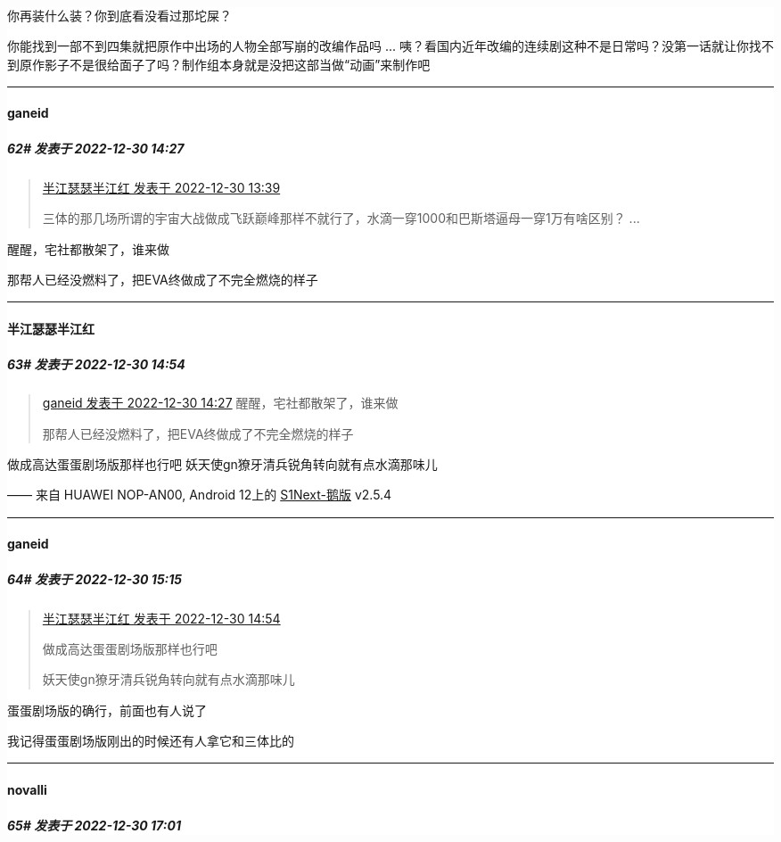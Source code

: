 你再装什么装？你到底看没看过那坨屎？

你能找到一部不到四集就把原作中出场的人物全部写崩的改编作品吗 ...</blockquote>
咦？看国内近年改编的连续剧这种不是日常吗？没第一话就让你找不到原作影子不是很给面子了吗？制作组本身就是没把这部当做“动画”来制作吧



*****

####  ganeid  
##### 62#       发表于 2022-12-30 14:27

<blockquote><a href="httphttps://bbs.saraba1st.com/2b/forum.php?mod=redirect&amp;goto=findpost&amp;pid=59139782&amp;ptid=2112207" target="_blank">半江瑟瑟半江红 发表于 2022-12-30 13:39</a>

三体的那几场所谓的宇宙大战做成飞跃巅峰那样不就行了，水滴一穿1000和巴斯塔逼母一穿1万有啥区别？ ...</blockquote>
醒醒，宅社都散架了，谁来做

那帮人已经没燃料了，把EVA终做成了不完全燃烧的样子



*****

####  半江瑟瑟半江红  
##### 63#       发表于 2022-12-30 14:54

<blockquote><a href="httphttps://bbs.saraba1st.com/2b/forum.php?mod=redirect&amp;goto=findpost&amp;pid=59140345&amp;ptid=2112207" target="_blank">ganeid 发表于 2022-12-30 14:27</a>
醒醒，宅社都散架了，谁来做

那帮人已经没燃料了，把EVA终做成了不完全燃烧的样子</blockquote>
做成高达蛋蛋剧场版那样也行吧
妖天使gn獠牙清兵锐角转向就有点水滴那味儿

—— 来自 HUAWEI NOP-AN00, Android 12上的 [S1Next-鹅版](https://github.com/ykrank/S1-Next/releases) v2.5.4



*****

####  ganeid  
##### 64#       发表于 2022-12-30 15:15

<blockquote><a href="httphttps://bbs.saraba1st.com/2b/forum.php?mod=redirect&amp;goto=findpost&amp;pid=59140642&amp;ptid=2112207" target="_blank">半江瑟瑟半江红 发表于 2022-12-30 14:54</a>

做成高达蛋蛋剧场版那样也行吧

妖天使gn獠牙清兵锐角转向就有点水滴那味儿</blockquote>
蛋蛋剧场版的确行，前面也有人说了

我记得蛋蛋剧场版刚出的时候还有人拿它和三体比的



*****

####  novalli  
##### 65#       发表于 2022-12-30 17:01
